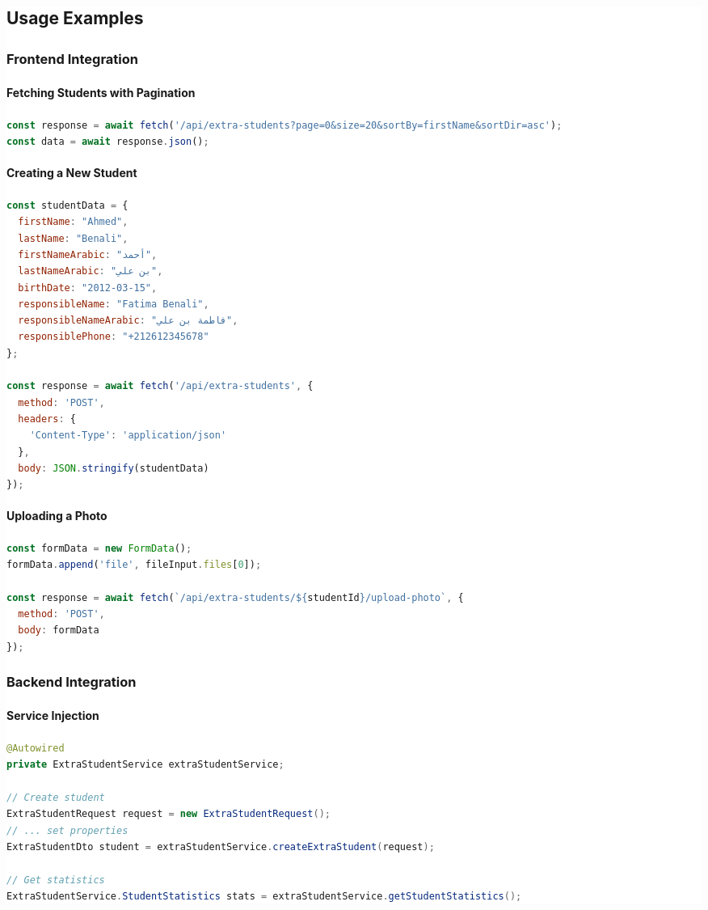 ## Usage Examples

### Frontend Integration

#### Fetching Students with Pagination
```javascript
const response = await fetch('/api/extra-students?page=0&size=20&sortBy=firstName&sortDir=asc');
const data = await response.json();
```

#### Creating a New Student
```javascript
const studentData = {
  firstName: "Ahmed",
  lastName: "Benali",
  firstNameArabic: "أحمد",
  lastNameArabic: "بن علي",
  birthDate: "2012-03-15",
  responsibleName: "Fatima Benali",
  responsibleNameArabic: "فاطمة بن علي",
  responsiblePhone: "+212612345678"
};

const response = await fetch('/api/extra-students', {
  method: 'POST',
  headers: {
    'Content-Type': 'application/json'
  },
  body: JSON.stringify(studentData)
});
```

#### Uploading a Photo
```javascript
const formData = new FormData();
formData.append('file', fileInput.files[0]);

const response = await fetch(`/api/extra-students/${studentId}/upload-photo`, {
  method: 'POST',
  body: formData
});
```

### Backend Integration

#### Service Injection
```java
@Autowired
private ExtraStudentService extraStudentService;

// Create student
ExtraStudentRequest request = new ExtraStudentRequest();
// ... set properties
ExtraStudentDto student = extraStudentService.createExtraStudent(request);

// Get statistics
ExtraStudentService.StudentStatistics stats = extraStudentService.getStudentStatistics();
```
